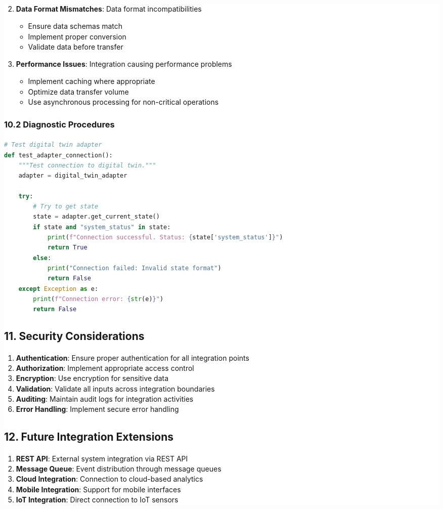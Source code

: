 2. **Data Format Mismatches**: Data format incompatibilities
   - Ensure data schemas match
   - Implement proper conversion
   - Validate data before transfer

3. **Performance Issues**: Integration causing performance problems
   - Implement caching where appropriate
   - Optimize data transfer volume
   - Use asynchronous processing for non-critical operations

### 10.2 Diagnostic Procedures

```python
# Test digital twin adapter
def test_adapter_connection():
    """Test connection to digital twin."""
    adapter = digital_twin_adapter

    try:
        # Try to get state
        state = adapter.get_current_state()
        if state and "system_status" in state:
            print(f"Connection successful. Status: {state['system_status']}")
            return True
        else:
            print("Connection failed: Invalid state format")
            return False
    except Exception as e:
        print(f"Connection error: {str(e)}")
        return False
```

## 11. Security Considerations

1. **Authentication**: Ensure proper authentication for all integration points
2. **Authorization**: Implement appropriate access control
3. **Encryption**: Use encryption for sensitive data
4. **Validation**: Validate all inputs across integration boundaries
5. **Auditing**: Maintain audit logs for integration activities
6. **Error Handling**: Implement secure error handling

## 12. Future Integration Extensions

1. **REST API**: External system integration via REST API
2. **Message Queue**: Event distribution through message queues
3. **Cloud Integration**: Connection to cloud-based analytics
4. **Mobile Integration**: Support for mobile interfaces
5. **IoT Integration**: Direct connection to IoT sensors
